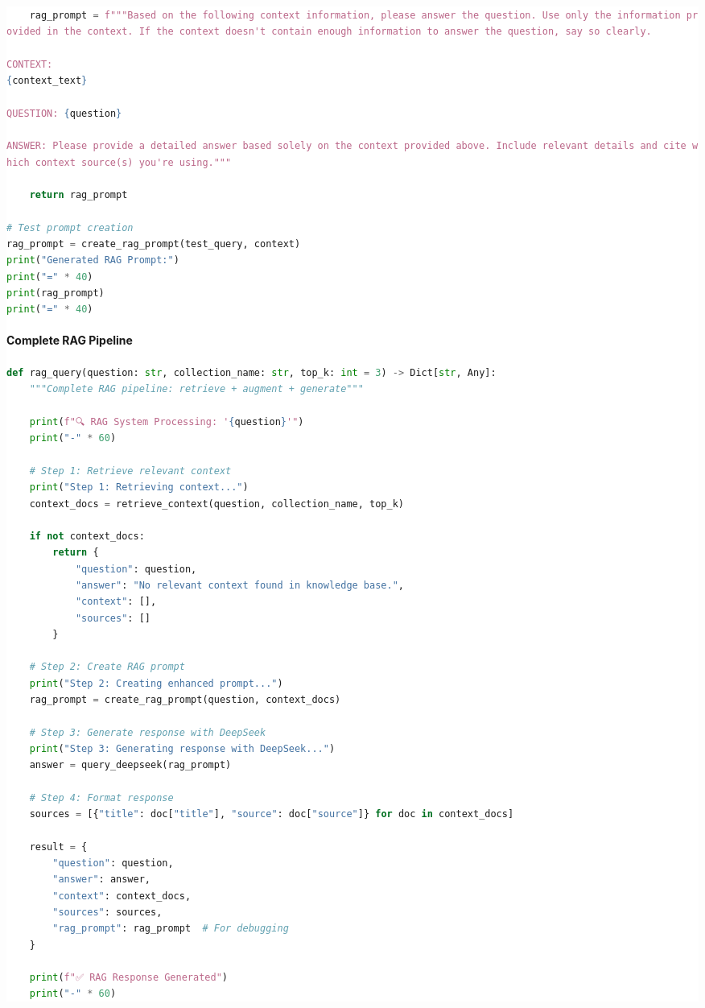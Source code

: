 ```python
    rag_prompt = f"""Based on the following context information, please answer the question. Use only the information provided in the context. If the context doesn't contain enough information to answer the question, say so clearly.

CONTEXT:
{context_text}

QUESTION: {question}

ANSWER: Please provide a detailed answer based solely on the context provided above. Include relevant details and cite which context source(s) you're using."""
    
    return rag_prompt

# Test prompt creation
rag_prompt = create_rag_prompt(test_query, context)
print("Generated RAG Prompt:")
print("=" * 40)
print(rag_prompt)
print("=" * 40)
```

#### Complete RAG Pipeline

```python
def rag_query(question: str, collection_name: str, top_k: int = 3) -> Dict[str, Any]:
    """Complete RAG pipeline: retrieve + augment + generate"""
    
    print(f"🔍 RAG System Processing: '{question}'")
    print("-" * 60)
    
    # Step 1: Retrieve relevant context
    print("Step 1: Retrieving context...")
    context_docs = retrieve_context(question, collection_name, top_k)
    
    if not context_docs:
        return {
            "question": question,
            "answer": "No relevant context found in knowledge base.",
            "context": [],
            "sources": []
        }
    
    # Step 2: Create RAG prompt
    print("Step 2: Creating enhanced prompt...")
    rag_prompt = create_rag_prompt(question, context_docs)
    
    # Step 3: Generate response with DeepSeek
    print("Step 3: Generating response with DeepSeek...")
    answer = query_deepseek(rag_prompt)
    
    # Step 4: Format response
    sources = [{"title": doc["title"], "source": doc["source"]} for doc in context_docs]
    
    result = {
        "question": question,
        "answer": answer,
        "context": context_docs,
        "sources": sources,
        "rag_prompt": rag_prompt  # For debugging
    }
    
    print(f"✅ RAG Response Generated")
    print("-" * 60)
```